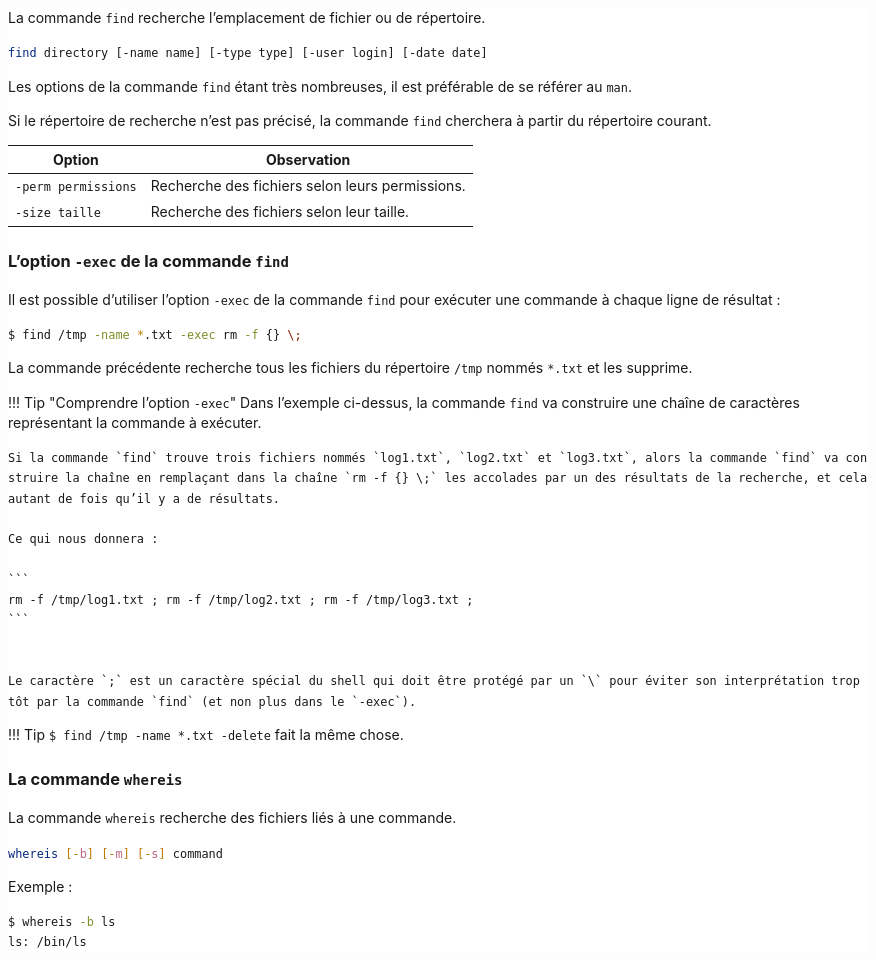 La commande `find` recherche l’emplacement de fichier ou de répertoire.

```bash
find directory [-name name] [-type type] [-user login] [-date date]
```

Les options de la commande `find` étant très nombreuses, il est préférable de se référer au `man`.

Si le répertoire de recherche n’est pas précisé, la commande `find` cherchera à partir du répertoire courant.

| Option              | Observation                                     |
| ------------------- | ----------------------------------------------- |
| `-perm permissions` | Recherche des fichiers selon leurs permissions. |
| `-size taille`      | Recherche des fichiers selon leur taille.       |

### L’option `-exec` de la commande `find`

Il est possible d’utiliser l’option `-exec` de la commande `find` pour exécuter une commande à chaque ligne de résultat :

```bash
$ find /tmp -name *.txt -exec rm -f {} \;
```

La commande précédente recherche tous les fichiers du répertoire `/tmp` nommés `*.txt` et les supprime.

!!! Tip "Comprendre l’option `-exec`" Dans l’exemple ci-dessus, la commande `find` va construire une chaîne de caractères représentant la commande à exécuter.

    Si la commande `find` trouve trois fichiers nommés `log1.txt`, `log2.txt` et `log3.txt`, alors la commande `find` va construire la chaîne en remplaçant dans la chaîne `rm -f {} \;` les accolades par un des résultats de la recherche, et cela autant de fois qu’il y a de résultats.
    
    Ce qui nous donnera :

    ```
    rm -f /tmp/log1.txt ; rm -f /tmp/log2.txt ; rm -f /tmp/log3.txt ;
    ```


    Le caractère `;` est un caractère spécial du shell qui doit être protégé par un `\` pour éviter son interprétation trop tôt par la commande `find` (et non plus dans le `-exec`).

!!! Tip `$ find /tmp -name *.txt -delete` fait la même chose.

### La commande `whereis`

La commande `whereis` recherche des fichiers liés à une commande.

```bash
whereis [-b] [-m] [-s] command
```

Exemple :

```bash
$ whereis -b ls
ls: /bin/ls
```
